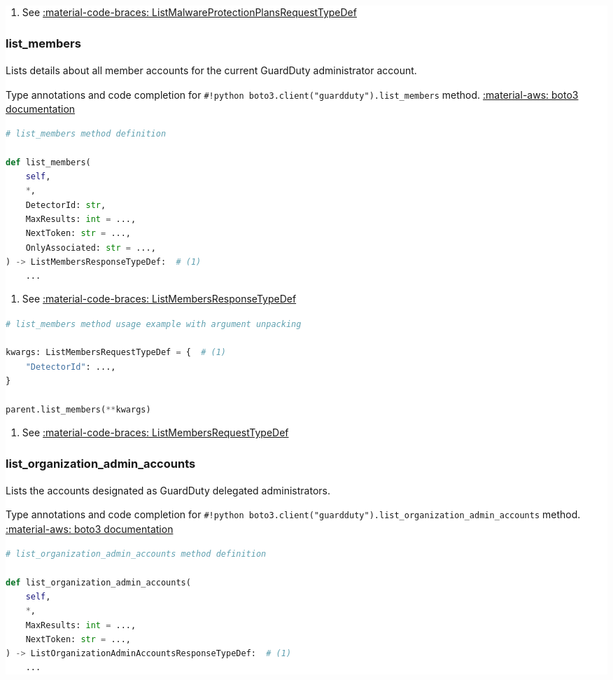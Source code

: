 1. See [:material-code-braces: ListMalwareProtectionPlansRequestTypeDef](./type_defs.md#listmalwareprotectionplansrequesttypedef)

### list\_members

Lists details about all member accounts for the current GuardDuty administrator
account.

Type annotations and code completion for `#!python boto3.client("guardduty").list_members` method.
[:material-aws: boto3 documentation](https://boto3.amazonaws.com/v1/documentation/api/latest/reference/services/guardduty/client/list_members.html)

```python
# list_members method definition

def list_members(
    self,
    *,
    DetectorId: str,
    MaxResults: int = ...,
    NextToken: str = ...,
    OnlyAssociated: str = ...,
) -> ListMembersResponseTypeDef:  # (1)
    ...
```

1. See [:material-code-braces: ListMembersResponseTypeDef](./type_defs.md#listmembersresponsetypedef)


```python
# list_members method usage example with argument unpacking

kwargs: ListMembersRequestTypeDef = {  # (1)
    "DetectorId": ...,
}

parent.list_members(**kwargs)
```

1. See [:material-code-braces: ListMembersRequestTypeDef](./type_defs.md#listmembersrequesttypedef)

### list\_organization\_admin\_accounts

Lists the accounts designated as GuardDuty delegated administrators.

Type annotations and code completion for `#!python boto3.client("guardduty").list_organization_admin_accounts` method.
[:material-aws: boto3 documentation](https://boto3.amazonaws.com/v1/documentation/api/latest/reference/services/guardduty/client/list_organization_admin_accounts.html)

```python
# list_organization_admin_accounts method definition

def list_organization_admin_accounts(
    self,
    *,
    MaxResults: int = ...,
    NextToken: str = ...,
) -> ListOrganizationAdminAccountsResponseTypeDef:  # (1)
    ...
```
